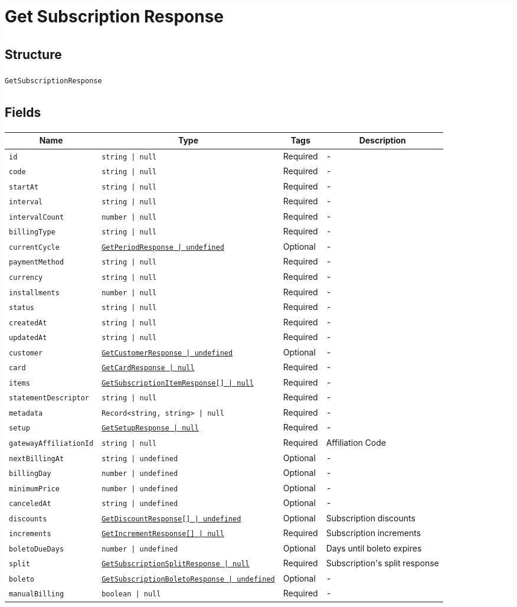 
# Get Subscription Response

## Structure

`GetSubscriptionResponse`

## Fields

| Name | Type | Tags | Description |
|  --- | --- | --- | --- |
| `id` | `string \| null` | Required | - |
| `code` | `string \| null` | Required | - |
| `startAt` | `string \| null` | Required | - |
| `interval` | `string \| null` | Required | - |
| `intervalCount` | `number \| null` | Required | - |
| `billingType` | `string \| null` | Required | - |
| `currentCycle` | [`GetPeriodResponse \| undefined`](../../doc/models/get-period-response.md) | Optional | - |
| `paymentMethod` | `string \| null` | Required | - |
| `currency` | `string \| null` | Required | - |
| `installments` | `number \| null` | Required | - |
| `status` | `string \| null` | Required | - |
| `createdAt` | `string \| null` | Required | - |
| `updatedAt` | `string \| null` | Required | - |
| `customer` | [`GetCustomerResponse \| undefined`](../../doc/models/get-customer-response.md) | Optional | - |
| `card` | [`GetCardResponse \| null`](../../doc/models/get-card-response.md) | Required | - |
| `items` | [`GetSubscriptionItemResponse[] \| null`](../../doc/models/get-subscription-item-response.md) | Required | - |
| `statementDescriptor` | `string \| null` | Required | - |
| `metadata` | `Record<string, string> \| null` | Required | - |
| `setup` | [`GetSetupResponse \| null`](../../doc/models/get-setup-response.md) | Required | - |
| `gatewayAffiliationId` | `string \| null` | Required | Affiliation Code |
| `nextBillingAt` | `string \| undefined` | Optional | - |
| `billingDay` | `number \| undefined` | Optional | - |
| `minimumPrice` | `number \| undefined` | Optional | - |
| `canceledAt` | `string \| undefined` | Optional | - |
| `discounts` | [`GetDiscountResponse[] \| undefined`](../../doc/models/get-discount-response.md) | Optional | Subscription discounts |
| `increments` | [`GetIncrementResponse[] \| null`](../../doc/models/get-increment-response.md) | Required | Subscription increments |
| `boletoDueDays` | `number \| undefined` | Optional | Days until boleto expires |
| `split` | [`GetSubscriptionSplitResponse \| null`](../../doc/models/get-subscription-split-response.md) | Required | Subscription's split response |
| `boleto` | [`GetSubscriptionBoletoResponse \| undefined`](../../doc/models/get-subscription-boleto-response.md) | Optional | - |
| `manualBilling` | `boolean \| null` | Required | - |
